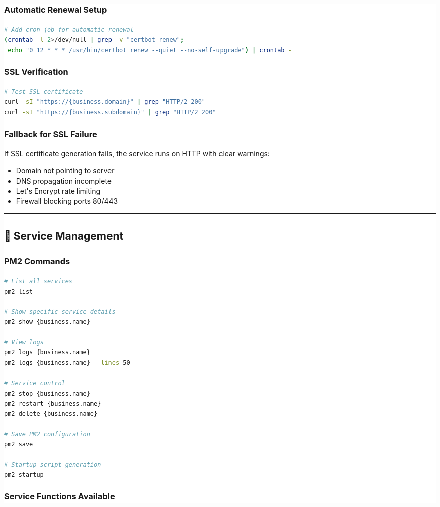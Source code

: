 ### Automatic Renewal Setup
```bash
# Add cron job for automatic renewal
(crontab -l 2>/dev/null | grep -v "certbot renew"; 
 echo "0 12 * * * /usr/bin/certbot renew --quiet --no-self-upgrade") | crontab -
```

### SSL Verification
```bash
# Test SSL certificate
curl -sI "https://{business.domain}" | grep "HTTP/2 200"
curl -sI "https://{business.subdomain}" | grep "HTTP/2 200"
```

### Fallback for SSL Failure
If SSL certificate generation fails, the service runs on HTTP with clear warnings:
- Domain not pointing to server
- DNS propagation incomplete
- Let's Encrypt rate limiting
- Firewall blocking ports 80/443

---

## 🔧 Service Management

### PM2 Commands
```bash
# List all services
pm2 list

# Show specific service details
pm2 show {business.name}

# View logs
pm2 logs {business.name}
pm2 logs {business.name} --lines 50

# Service control
pm2 stop {business.name}
pm2 restart {business.name}
pm2 delete {business.name}

# Save PM2 configuration
pm2 save

# Startup script generation
pm2 startup
```

### Service Functions Available

